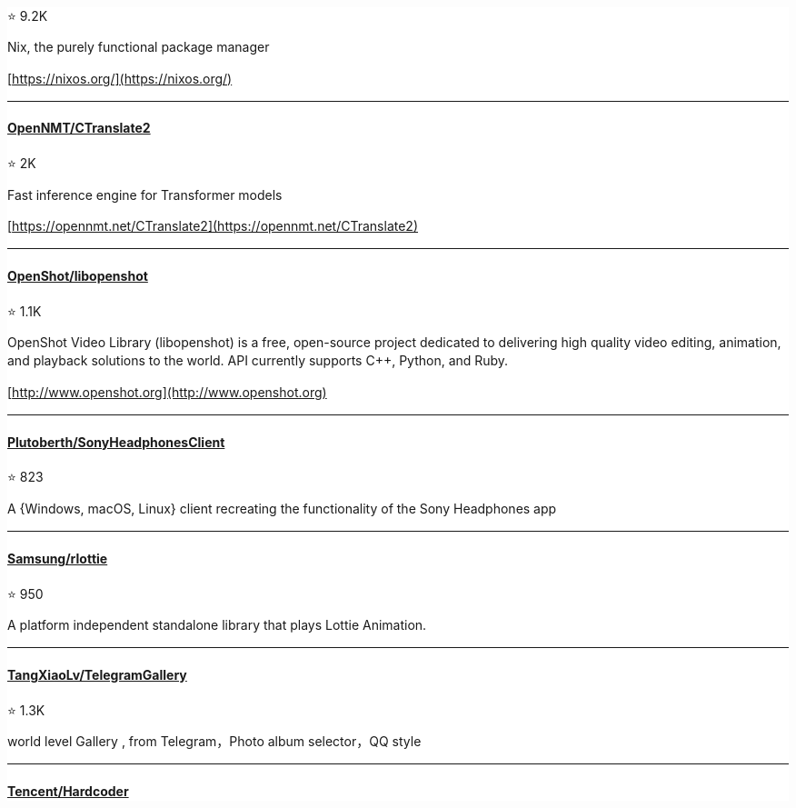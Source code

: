⭐️ 9.2K 

Nix, the purely functional package manager 

[https://nixos.org/](https://nixos.org/)

--- 

#### [OpenNMT/CTranslate2](https://github.com/OpenNMT/CTranslate2) 

⭐️ 2K 

Fast inference engine for Transformer models 

[https://opennmt.net/CTranslate2](https://opennmt.net/CTranslate2)

--- 

#### [OpenShot/libopenshot](https://github.com/OpenShot/libopenshot) 

⭐️ 1.1K 

OpenShot Video Library (libopenshot) is a free, open-source project dedicated to delivering high quality video editing, animation, and playback solutions to the world. API currently supports C++, Python, and Ruby. 

[http://www.openshot.org](http://www.openshot.org)

--- 

#### [Plutoberth/SonyHeadphonesClient](https://github.com/Plutoberth/SonyHeadphonesClient) 

⭐️ 823 

A {Windows, macOS, Linux} client recreating the functionality of the Sony Headphones app 

--- 

#### [Samsung/rlottie](https://github.com/Samsung/rlottie) 

⭐️ 950 

A platform independent standalone library that plays Lottie Animation.  

--- 

#### [TangXiaoLv/TelegramGallery](https://github.com/TangXiaoLv/TelegramGallery) 

⭐️ 1.3K 

world level Gallery , from Telegram，Photo album selector，QQ style 

--- 

#### [Tencent/Hardcoder](https://github.com/Tencent/Hardcoder) 
